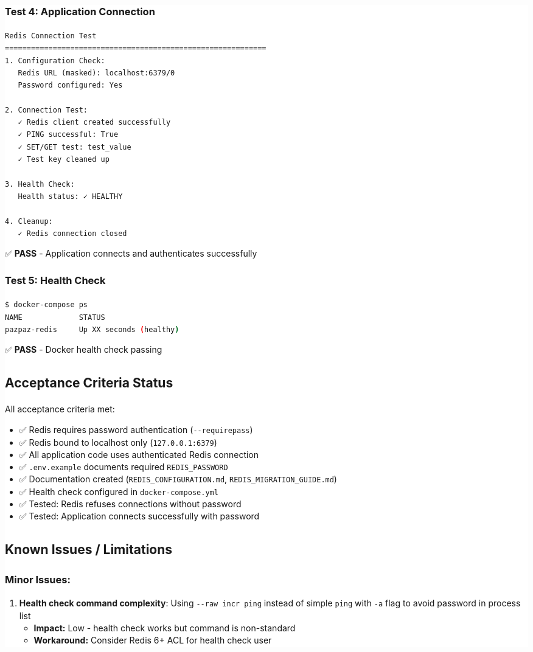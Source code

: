 ### Test 4: Application Connection
```
Redis Connection Test
============================================================
1. Configuration Check:
   Redis URL (masked): localhost:6379/0
   Password configured: Yes

2. Connection Test:
   ✓ Redis client created successfully
   ✓ PING successful: True
   ✓ SET/GET test: test_value
   ✓ Test key cleaned up

3. Health Check:
   Health status: ✓ HEALTHY

4. Cleanup:
   ✓ Redis connection closed
```
✅ **PASS** - Application connects and authenticates successfully

### Test 5: Health Check
```bash
$ docker-compose ps
NAME             STATUS
pazpaz-redis     Up XX seconds (healthy)
```
✅ **PASS** - Docker health check passing

## Acceptance Criteria Status

All acceptance criteria met:

- ✅ Redis requires password authentication (`--requirepass`)
- ✅ Redis bound to localhost only (`127.0.0.1:6379`)
- ✅ All application code uses authenticated Redis connection
- ✅ `.env.example` documents required `REDIS_PASSWORD`
- ✅ Documentation created (`REDIS_CONFIGURATION.md`, `REDIS_MIGRATION_GUIDE.md`)
- ✅ Health check configured in `docker-compose.yml`
- ✅ Tested: Redis refuses connections without password
- ✅ Tested: Application connects successfully with password

## Known Issues / Limitations

### Minor Issues:
1. **Health check command complexity**: Using `--raw incr ping` instead of simple `ping` with `-a` flag to avoid password in process list
   - **Impact:** Low - health check works but command is non-standard
   - **Workaround:** Consider Redis 6+ ACL for health check user
